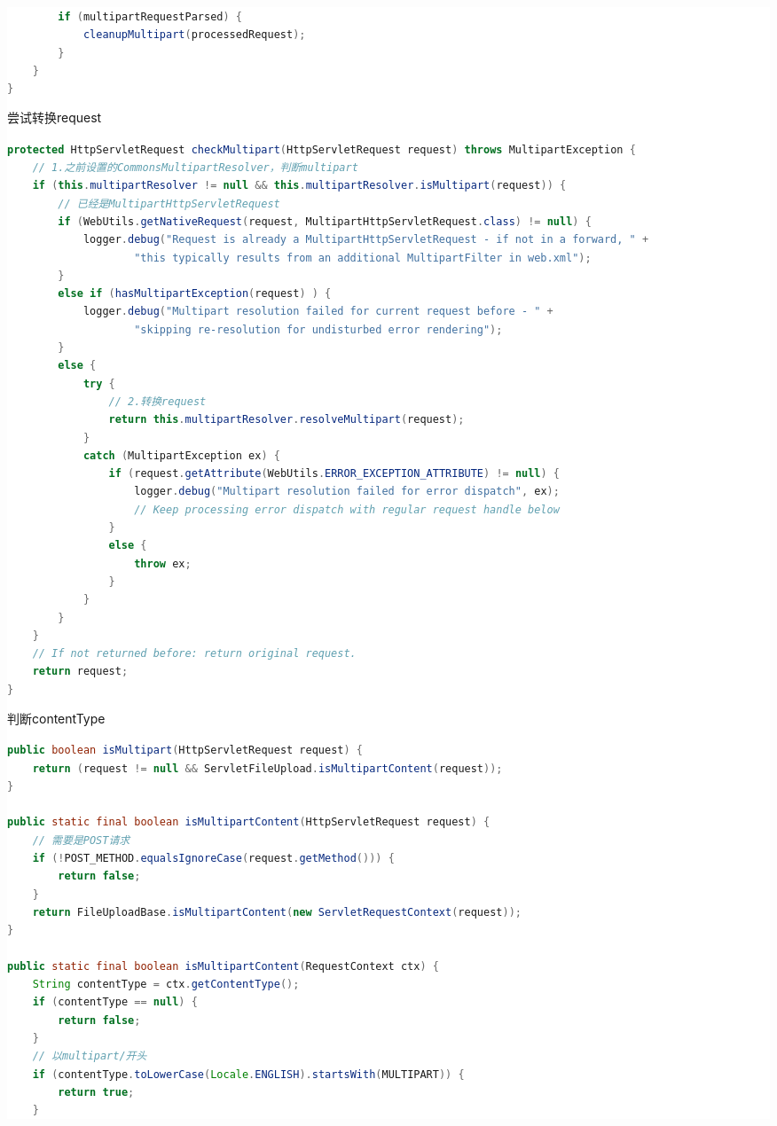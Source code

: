 ```java
		if (multipartRequestParsed) {
			cleanupMultipart(processedRequest);
		}
	}
}
```
尝试转换request
```java
protected HttpServletRequest checkMultipart(HttpServletRequest request) throws MultipartException {
	// 1.之前设置的CommonsMultipartResolver，判断multipart
	if (this.multipartResolver != null && this.multipartResolver.isMultipart(request)) {
		// 已经是MultipartHttpServletRequest
		if (WebUtils.getNativeRequest(request, MultipartHttpServletRequest.class) != null) {
			logger.debug("Request is already a MultipartHttpServletRequest - if not in a forward, " +
					"this typically results from an additional MultipartFilter in web.xml");
		}
		else if (hasMultipartException(request) ) {
			logger.debug("Multipart resolution failed for current request before - " +
					"skipping re-resolution for undisturbed error rendering");
		}
		else {
			try {
				// 2.转换request
				return this.multipartResolver.resolveMultipart(request);
			}
			catch (MultipartException ex) {
				if (request.getAttribute(WebUtils.ERROR_EXCEPTION_ATTRIBUTE) != null) {
					logger.debug("Multipart resolution failed for error dispatch", ex);
					// Keep processing error dispatch with regular request handle below
				}
				else {
					throw ex;
				}
			}
		}
	}
	// If not returned before: return original request.
	return request;
}
```
判断contentType
```java
public boolean isMultipart(HttpServletRequest request) {
	return (request != null && ServletFileUpload.isMultipartContent(request));
}

public static final boolean isMultipartContent(HttpServletRequest request) {
	// 需要是POST请求
	if (!POST_METHOD.equalsIgnoreCase(request.getMethod())) {
		return false;
	}
	return FileUploadBase.isMultipartContent(new ServletRequestContext(request));
}

public static final boolean isMultipartContent(RequestContext ctx) {
	String contentType = ctx.getContentType();
	if (contentType == null) {
		return false;
	}
	// 以multipart/开头
	if (contentType.toLowerCase(Locale.ENGLISH).startsWith(MULTIPART)) {
		return true;
	}
```
